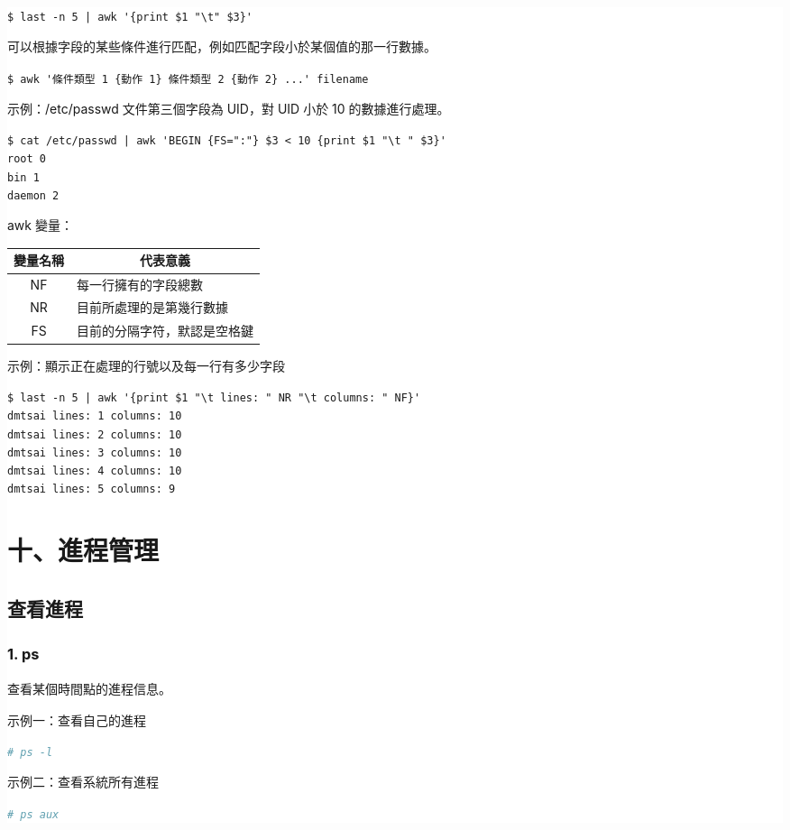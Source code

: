```html
$ last -n 5 | awk '{print $1 "\t" $3}'
```

可以根據字段的某些條件進行匹配，例如匹配字段小於某個值的那一行數據。

```html
$ awk '條件類型 1 {動作 1} 條件類型 2 {動作 2} ...' filename
```

示例：/etc/passwd 文件第三個字段為 UID，對 UID 小於 10 的數據進行處理。

```text
$ cat /etc/passwd | awk 'BEGIN {FS=":"} $3 < 10 {print $1 "\t " $3}'
root 0
bin 1
daemon 2
```

awk 變量：

| 變量名稱 | 代表意義 |
| :--: | -- |
| NF | 每一行擁有的字段總數 |
| NR | 目前所處理的是第幾行數據 |
| FS | 目前的分隔字符，默認是空格鍵 |

示例：顯示正在處理的行號以及每一行有多少字段

```html
$ last -n 5 | awk '{print $1 "\t lines: " NR "\t columns: " NF}'
dmtsai lines: 1 columns: 10
dmtsai lines: 2 columns: 10
dmtsai lines: 3 columns: 10
dmtsai lines: 4 columns: 10
dmtsai lines: 5 columns: 9
```

# 十、進程管理

## 查看進程

### 1. ps

查看某個時間點的進程信息。

示例一：查看自己的進程

```sh
# ps -l
```

示例二：查看系統所有進程

```sh
# ps aux
```
